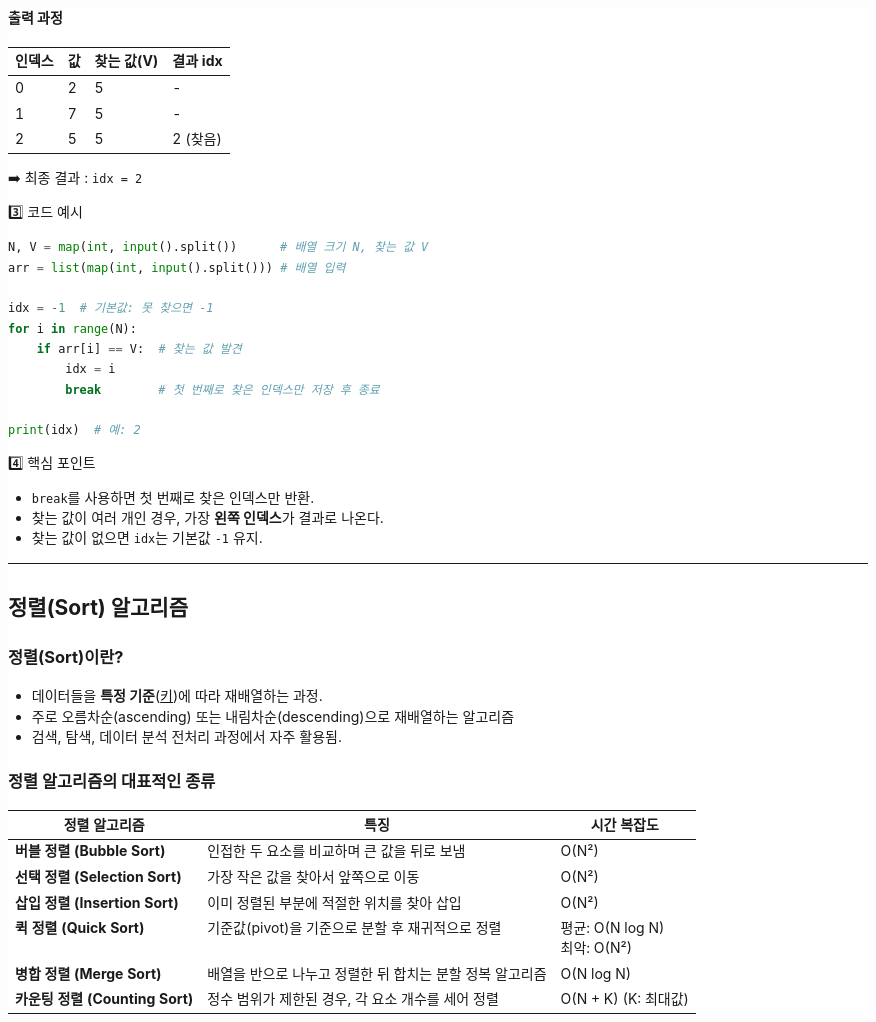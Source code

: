#### 출력 과정
| 인덱스 | 값 | 찾는 값(V) | 결과 idx |
| --- | - | ------- | ------ |
| 0   | 2 | 5       | -      |
| 1   | 7 | 5       | -      |
| 2   | 5 | 5       | 2 (찾음) |

➡️ 최종 결과 : `idx = 2`

3️⃣ 코드 예시
```python
N, V = map(int, input().split())      # 배열 크기 N, 찾는 값 V
arr = list(map(int, input().split())) # 배열 입력

idx = -1  # 기본값: 못 찾으면 -1
for i in range(N):
    if arr[i] == V:  # 찾는 값 발견
        idx = i
        break        # 첫 번째로 찾은 인덱스만 저장 후 종료

print(idx)  # 예: 2
```   
   
4️⃣ 핵심 포인트
- `break`를 사용하면 첫 번째로 찾은 인덱스만 반환.
- 찾는 값이 여러 개인 경우, 가장 **왼쪽 인덱스**가 결과로 나온다.
- 찾는 값이 없으면 `idx`는 기본값 `-1` 유지.

---

## 정렬(Sort) 알고리즘

### 정렬(Sort)이란?

- 데이터들을 **특정 기준**(<u>키</u>)에 따라 재배열하는 과정.
- 주로 오름차순(ascending) 또는 내림차순(descending)으로 재배열하는 알고리즘
- 검색, 탐색, 데이터 분석 전처리 과정에서 자주 활용됨.

### 정렬 알고리즘의 대표적인 종류
| 정렬 알고리즘                    | 특징                               | 시간 복잡도                        |
| -------------------------- | -------------------------------- | ----------------------------- |
| **버블 정렬 (Bubble Sort)**    | 인접한 두 요소를 비교하며 큰 값을 뒤로 보냄        | O(N²)                         |
| **선택 정렬 (Selection Sort)** | 가장 작은 값을 찾아서 앞쪽으로 이동             | O(N²)                         |
| **삽입 정렬 (Insertion Sort)** | 이미 정렬된 부분에 적절한 위치를 찾아 삽입         | O(N²)                         |
| **퀵 정렬 (Quick Sort)**      | 기준값(pivot)을 기준으로 분할 후 재귀적으로 정렬   | 평균: O(N log N) <br> 최악: O(N²) |
| **병합 정렬 (Merge Sort)**     | 배열을 반으로 나누고 정렬한 뒤 합치는 분할 정복 알고리즘 | O(N log N)                    |
| **카운팅 정렬 (Counting Sort)** | 정수 범위가 제한된 경우, 각 요소 개수를 세어 정렬    | O(N + K) (K: 최대값)             |
